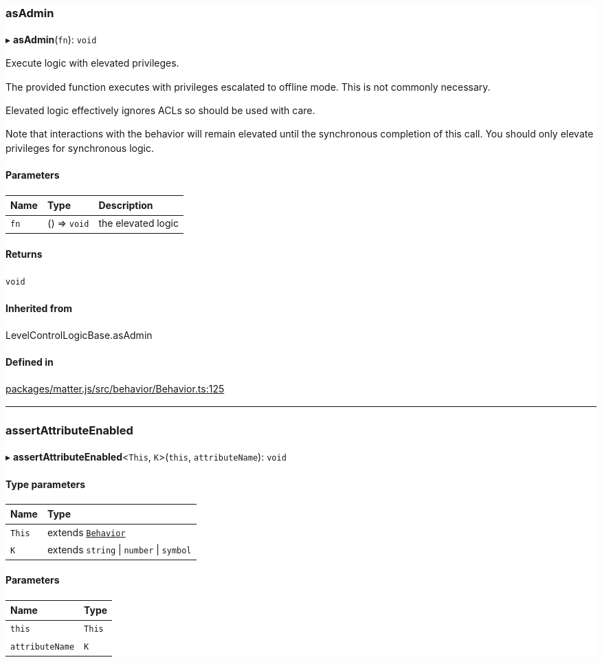 ### asAdmin

▸ **asAdmin**(`fn`): `void`

Execute logic with elevated privileges.

The provided function executes with privileges escalated to offline mode.  This is not commonly necessary.

Elevated logic effectively ignores ACLs so should be used with care.

Note that interactions with the behavior will remain elevated until the synchronous completion of this call.
You should only elevate privileges for synchronous logic.

#### Parameters

| Name | Type | Description |
| :------ | :------ | :------ |
| `fn` | () => `void` | the elevated logic |

#### Returns

`void`

#### Inherited from

LevelControlLogicBase.asAdmin

#### Defined in

[packages/matter.js/src/behavior/Behavior.ts:125](https://github.com/project-chip/matter.js/blob/2d9f2165d2672864fda3496a6d0d5f93597f82c6/packages/matter.js/src/behavior/Behavior.ts#L125)

___

### assertAttributeEnabled

▸ **assertAttributeEnabled**\<`This`, `K`\>(`this`, `attributeName`): `void`

#### Type parameters

| Name | Type |
| :------ | :------ |
| `This` | extends [`Behavior`](behavior_export.Behavior-1.md) |
| `K` | extends `string` \| `number` \| `symbol` |

#### Parameters

| Name | Type |
| :------ | :------ |
| `this` | `This` |
| `attributeName` | `K` |

